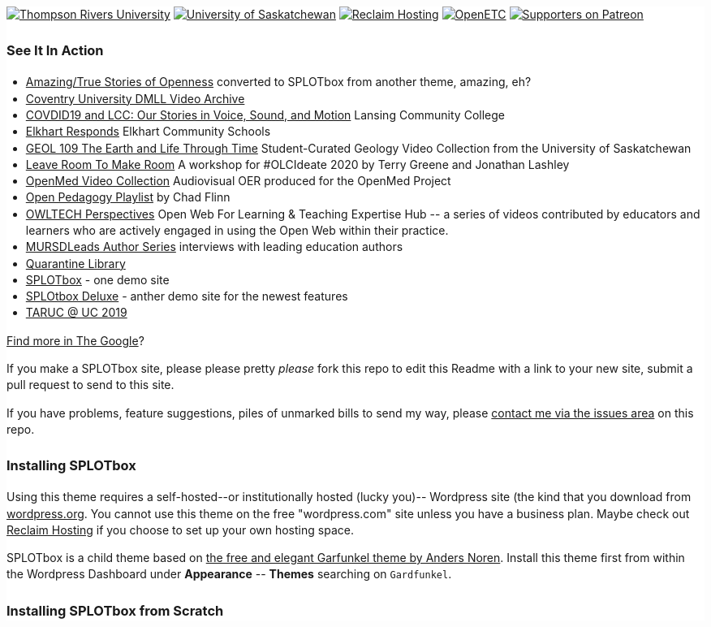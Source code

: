 [![Thompson Rivers University](https://cogdog.github.io/images/tru.jpg)](https://tru.ca) [![University of Saskatchewan](https://cogdog.github.io/images/usask.jpg)](https://usask.ca)  [![Reclaim Hosting](https://cogdog.github.io/images/reclaim.jpg)](https://reclaimhosting.com) [![OpenETC](https://cogdog.github.io/images/openetc.jpg)](https://opened.ca)   [![Supporters on Patreon](https://cogdog.github.io/images/patreon.jpg)](https://patreon.com/cogdog) 


### See It In Action

* [Amazing/True Stories of Openness](http://stories.cogdogblog.com) converted to SPLOTbox from another theme, amazing, eh?
* [Coventry University DMLL Video Archive](https://videos.dmll.org.uk/)
* [COVDID19 and LCC: Our Stories in Voice, Sound, and Motion](https://livetogether.openlcc.net/covid19voices/) Lansing Community College
* [Elkhart Responds](https://heal.elkhart.k12.in.us/) Elkhart Community Schools
* [GEOL 109  The Earth and Life Through Time](http://sites.usask.ca/geol109/) Student-Curated Geology Video Collection from the University of Saskatchewan
* [Leave Room To Make Room](https://pod.learningnuggets.ca/) A workshop for #OLCIdeate 2020 by Terry Greene and Jonathan Lashley
* [OpenMed Video Collection](https://videos.openmedproject.eu/) Audiovisual OER produced for the OpenMed Project
* [Open Pedagogy Playlist](http://openpedagogyplaylist.com/) by Chad Flinn
* [OWLTECH Perspectives](http://perspectives.owlteh.org/) Open Web For Learning & Teaching Expertise Hub -- a series of videos contributed by educators and learners who are actively engaged in using the Open Web within their practice.
* [MURSDLeads Author Series](http://eduquinn.com/Interviews/) interviews with leading education authors
* [Quarantine Library](http://electrolibrary.org/quarantine/) 
* [SPLOTbox](http://splot.ca/box/) - one demo site
* [SPLOtbox Deluxe](https://lab.cogdogblog.com/splotbox) - anther demo site for the newest features
* [TARUC @ UC 2019](http://georgehaughie.coventry.domains/TARUC2019/)

[Find more in The Google](https://www.google.ca/search?q="SPLOTbox+theme+is+based+on+Garfunkel"+-site:splot.ca)?

If you make a SPLOTbox site, please please pretty *please* fork this repo to edit this Readme with a link to your new site, submit a pull request to send to this site.

If you have problems, feature suggestions, piles of unmarked bills to send my way, please [contact me via the issues area](https://github.com/cogdog/splotbox/issues) on this repo.

### Installing SPLOTbox

Using this theme requires a self-hosted--or institutionally hosted (lucky you)-- Wordpress site (the kind that you download from [wordpress.org](http://www.wordpress.org). You cannot use this theme on the free "wordpress.com" site unless you have a business plan. Maybe check out [Reclaim Hosting](https://reclaimhosting.com/) if you choose to set up your own hosting space. 

SPLOTbox is a child theme based on [the free and elegant Garfunkel theme by Anders Noren](https://wordpress.org/themes/garfunkel). Install this theme first from within the Wordpress Dashboard under **Appearance** -- **Themes** searching on `Gardfunkel`.

### Installing SPLOTbox from Scratch
